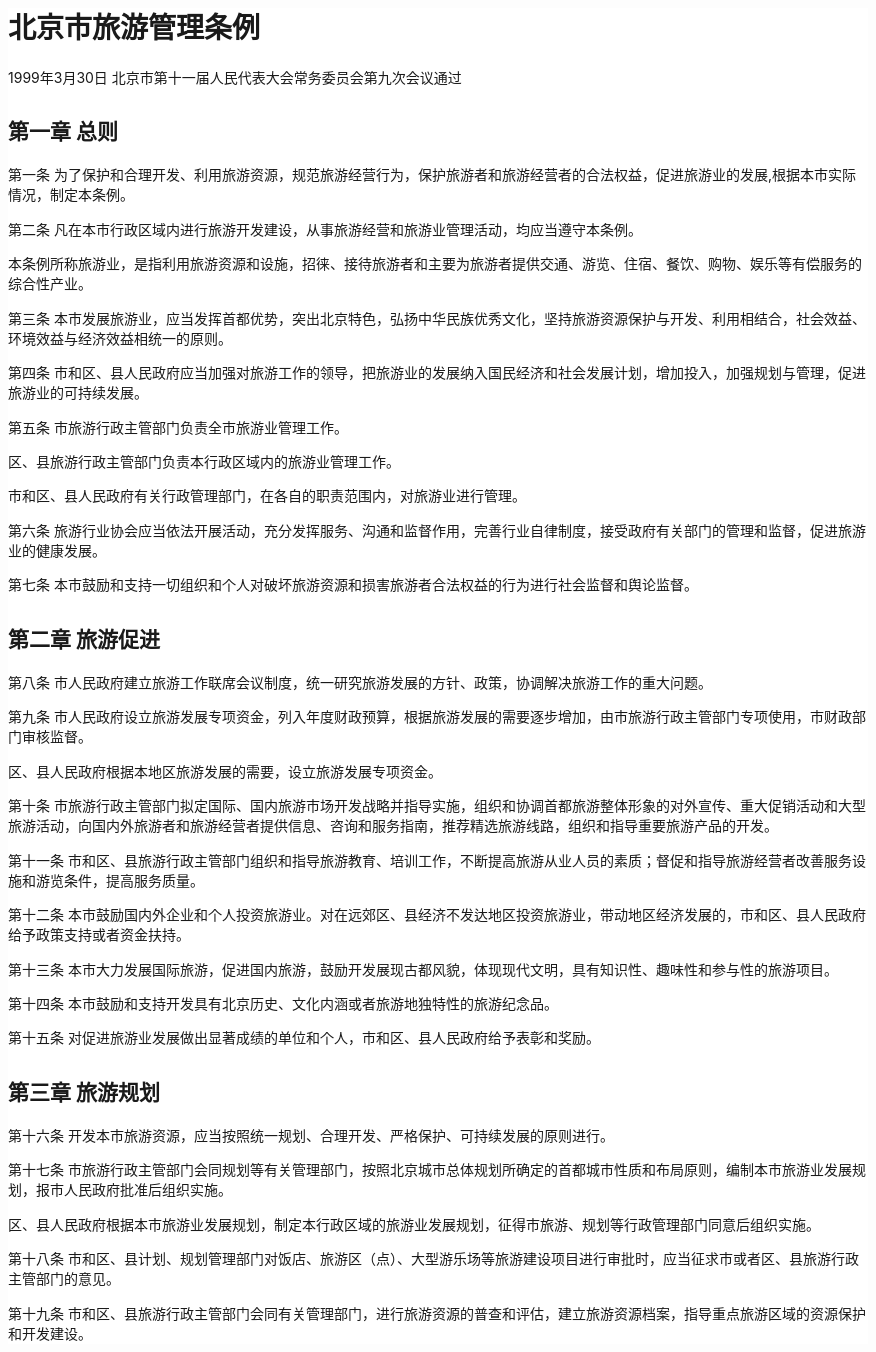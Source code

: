 # 北京市旅游管理条例

1999年3月30日 北京市第十一届人民代表大会常务委员会第九次会议通过



## 第一章  总则

第一条 为了保护和合理开发、利用旅游资源，规范旅游经营行为，保护旅游者和旅游经营者的合法权益，促进旅游业的发展,根据本市实际情况，制定本条例。

第二条 凡在本市行政区域内进行旅游开发建设，从事旅游经营和旅游业管理活动，均应当遵守本条例。

本条例所称旅游业，是指利用旅游资源和设施，招徕、接待旅游者和主要为旅游者提供交通、游览、住宿、餐饮、购物、娱乐等有偿服务的综合性产业。

第三条 本市发展旅游业，应当发挥首都优势，突出北京特色，弘扬中华民族优秀文化，坚持旅游资源保护与开发、利用相结合，社会效益、环境效益与经济效益相统一的原则。

第四条 市和区、县人民政府应当加强对旅游工作的领导，把旅游业的发展纳入国民经济和社会发展计划，增加投入，加强规划与管理，促进旅游业的可持续发展。

第五条 市旅游行政主管部门负责全市旅游业管理工作。

区、县旅游行政主管部门负责本行政区域内的旅游业管理工作。

市和区、县人民政府有关行政管理部门，在各自的职责范围内，对旅游业进行管理。

第六条 旅游行业协会应当依法开展活动，充分发挥服务、沟通和监督作用，完善行业自律制度，接受政府有关部门的管理和监督，促进旅游业的健康发展。

第七条 本市鼓励和支持一切组织和个人对破坏旅游资源和损害旅游者合法权益的行为进行社会监督和舆论监督。

## 第二章  旅游促进

第八条 市人民政府建立旅游工作联席会议制度，统一研究旅游发展的方针、政策，协调解决旅游工作的重大问题。

第九条 市人民政府设立旅游发展专项资金，列入年度财政预算，根据旅游发展的需要逐步增加，由市旅游行政主管部门专项使用，市财政部门审核监督。

区、县人民政府根据本地区旅游发展的需要，设立旅游发展专项资金。

第十条 市旅游行政主管部门拟定国际、国内旅游市场开发战略并指导实施，组织和协调首都旅游整体形象的对外宣传、重大促销活动和大型旅游活动，向国内外旅游者和旅游经营者提供信息、咨询和服务指南，推荐精选旅游线路，组织和指导重要旅游产品的开发。

第十一条 市和区、县旅游行政主管部门组织和指导旅游教育、培训工作，不断提高旅游从业人员的素质；督促和指导旅游经营者改善服务设施和游览条件，提高服务质量。

第十二条 本市鼓励国内外企业和个人投资旅游业。对在远郊区、县经济不发达地区投资旅游业，带动地区经济发展的，市和区、县人民政府给予政策支持或者资金扶持。

第十三条 本市大力发展国际旅游，促进国内旅游，鼓励开发展现古都风貌，体现现代文明，具有知识性、趣味性和参与性的旅游项目。

第十四条 本市鼓励和支持开发具有北京历史、文化内涵或者旅游地独特性的旅游纪念品。

第十五条 对促进旅游业发展做出显著成绩的单位和个人，市和区、县人民政府给予表彰和奖励。

## 第三章  旅游规划

第十六条 开发本市旅游资源，应当按照统一规划、合理开发、严格保护、可持续发展的原则进行。

第十七条 市旅游行政主管部门会同规划等有关管理部门，按照北京城市总体规划所确定的首都城市性质和布局原则，编制本市旅游业发展规划，报市人民政府批准后组织实施。

区、县人民政府根据本市旅游业发展规划，制定本行政区域的旅游业发展规划，征得市旅游、规划等行政管理部门同意后组织实施。

第十八条 市和区、县计划、规划管理部门对饭店、旅游区（点）、大型游乐场等旅游建设项目进行审批时，应当征求市或者区、县旅游行政主管部门的意见。

第十九条 市和区、县旅游行政主管部门会同有关管理部门，进行旅游资源的普查和评估，建立旅游资源档案，指导重点旅游区域的资源保护和开发建设。

